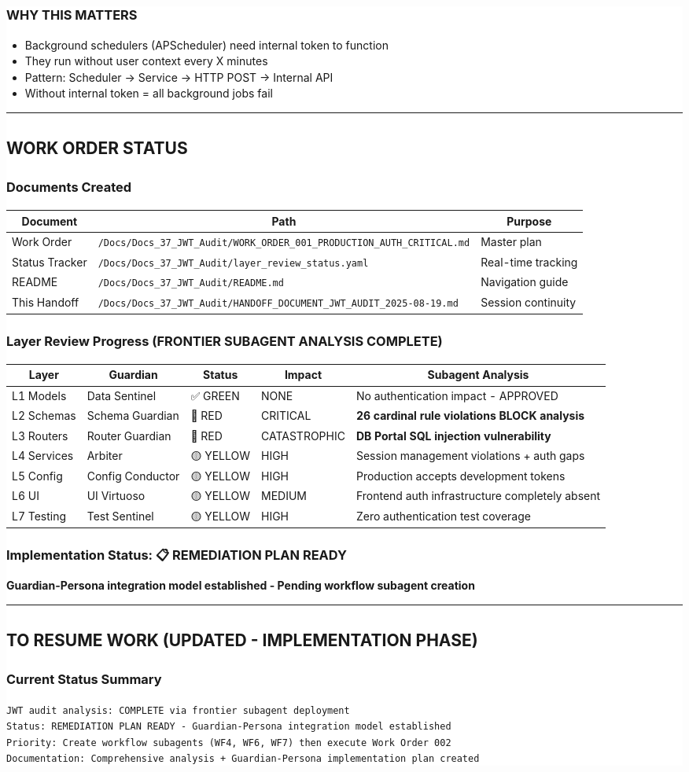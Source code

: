 ### WHY THIS MATTERS
- Background schedulers (APScheduler) need internal token to function
- They run without user context every X minutes
- Pattern: Scheduler → Service → HTTP POST → Internal API
- Without internal token = all background jobs fail

---

## WORK ORDER STATUS

### Documents Created
| Document | Path | Purpose |
|----------|------|---------|
| Work Order | `/Docs/Docs_37_JWT_Audit/WORK_ORDER_001_PRODUCTION_AUTH_CRITICAL.md` | Master plan |
| Status Tracker | `/Docs/Docs_37_JWT_Audit/layer_review_status.yaml` | Real-time tracking |
| README | `/Docs/Docs_37_JWT_Audit/README.md` | Navigation guide |
| This Handoff | `/Docs/Docs_37_JWT_Audit/HANDOFF_DOCUMENT_JWT_AUDIT_2025-08-19.md` | Session continuity |

### Layer Review Progress (FRONTIER SUBAGENT ANALYSIS COMPLETE)
| Layer | Guardian | Status | Impact | Subagent Analysis |
|-------|----------|--------|--------|-------------------|
| L1 Models | Data Sentinel | ✅ GREEN | NONE | No authentication impact - APPROVED |
| L2 Schemas | Schema Guardian | 🔴 RED | CRITICAL | **26 cardinal rule violations BLOCK analysis** |
| L3 Routers | Router Guardian | 🔴 RED | CATASTROPHIC | **DB Portal SQL injection vulnerability** |
| L4 Services | Arbiter | 🟡 YELLOW | HIGH | Session management violations + auth gaps |
| L5 Config | Config Conductor | 🟡 YELLOW | HIGH | Production accepts development tokens |
| L6 UI | UI Virtuoso | 🟡 YELLOW | MEDIUM | Frontend auth infrastructure completely absent |
| L7 Testing | Test Sentinel | 🟡 YELLOW | HIGH | Zero authentication test coverage |

### Implementation Status: 📋 **REMEDIATION PLAN READY** 
**Guardian-Persona integration model established - Pending workflow subagent creation**

---

## TO RESUME WORK (UPDATED - IMPLEMENTATION PHASE)

### Current Status Summary
```
JWT audit analysis: COMPLETE via frontier subagent deployment
Status: REMEDIATION PLAN READY - Guardian-Persona integration model established
Priority: Create workflow subagents (WF4, WF6, WF7) then execute Work Order 002
Documentation: Comprehensive analysis + Guardian-Persona implementation plan created
```
